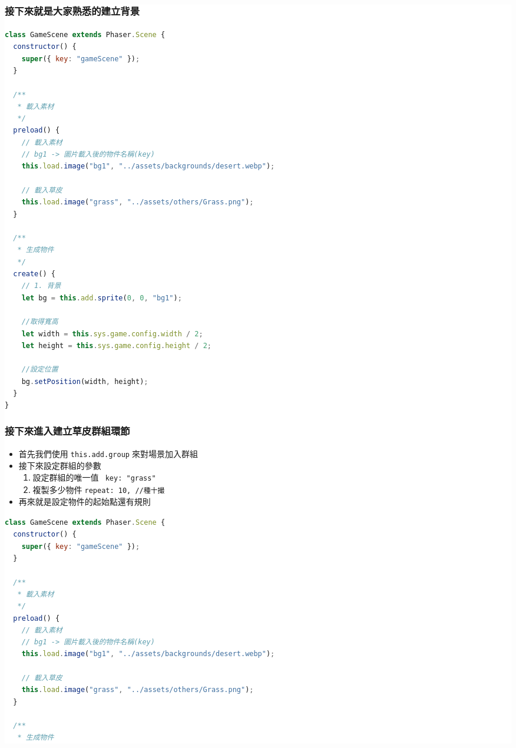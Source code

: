 ### 接下來就是大家熟悉的建立背景

```javascript
class GameScene extends Phaser.Scene {
  constructor() {
    super({ key: "gameScene" });
  }

  /**
   * 載入素材
   */
  preload() {
    // 載入素材
    // bg1 -> 圖片載入後的物件名稱(key)
    this.load.image("bg1", "../assets/backgrounds/desert.webp");

    // 載入草皮
    this.load.image("grass", "../assets/others/Grass.png");
  }

  /**
   * 生成物件
   */
  create() {
    // 1. 背景
    let bg = this.add.sprite(0, 0, "bg1");

    //取得寬高
    let width = this.sys.game.config.width / 2;
    let height = this.sys.game.config.height / 2;

    //設定位置
    bg.setPosition(width, height);
  }
}
```

### 接下來進入建立草皮群組環節

- 首先我們使用 `this.add.group` 來對場景加入群組
- 接下來設定群組的參數
  1. 設定群組的唯一值 ` key: "grass"`
  2. 複製多少物件 `repeat: 10, //種十撮`
- 再來就是設定物件的起始點還有規則

```javascript
class GameScene extends Phaser.Scene {
  constructor() {
    super({ key: "gameScene" });
  }

  /**
   * 載入素材
   */
  preload() {
    // 載入素材
    // bg1 -> 圖片載入後的物件名稱(key)
    this.load.image("bg1", "../assets/backgrounds/desert.webp");

    // 載入草皮
    this.load.image("grass", "../assets/others/Grass.png");
  }

  /**
   * 生成物件
```